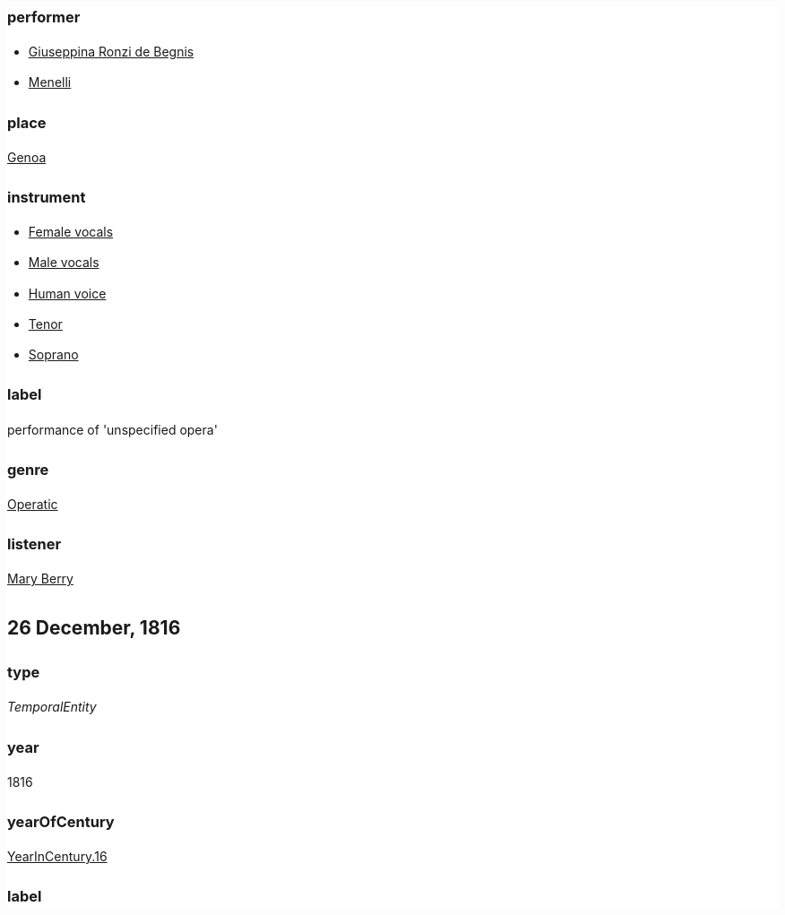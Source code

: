 ### performer

 - [Giuseppina Ronzi de Begnis](#Giuseppina-Ronzi-de-Begnis)

 - [Menelli](#Menelli)

### place


[Genoa](#Genoa)

### instrument

 - [Female vocals](#Female-vocals)

 - [Male vocals](#Male-vocals)

 - [Human voice](#Human-voice)

 - [Tenor](#Tenor)

 - [Soprano](#Soprano)

### label


performance of 'unspecified opera'

### genre


[Operatic](#Operatic)

### listener


[Mary Berry](#Mary-Berry)

## 26 December, 1816

### type


*TemporalEntity*

### year


1816

### yearOfCentury


[YearInCentury.16](#YearInCentury.16)

### label
